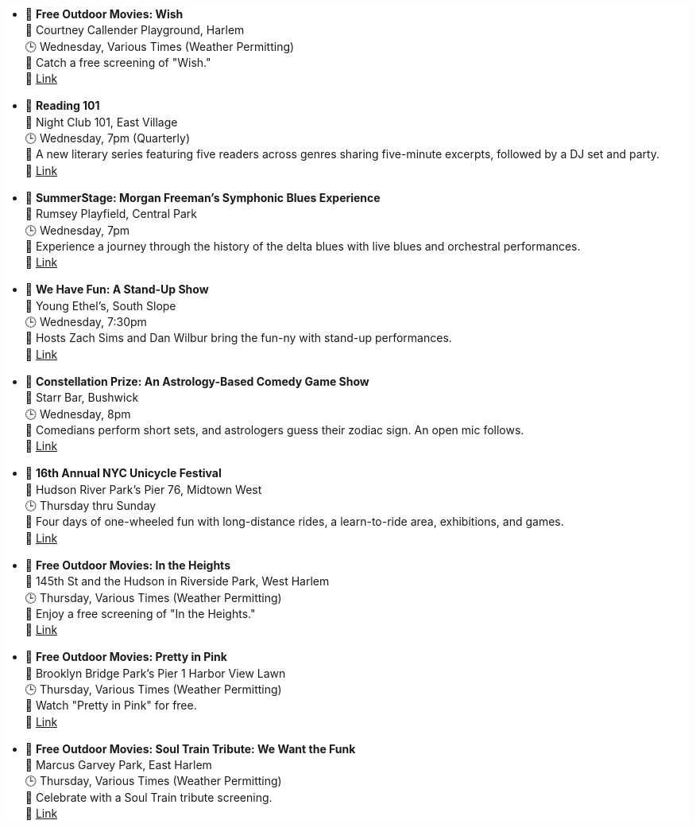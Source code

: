 - 🎉 **Free Outdoor Movies: Wish**  
  📍 Courtney Callender Playground, Harlem  
  🕒 Wednesday, Various Times (Weather Permitting)  
  📝 Catch a free screening of "Wish."  
  🔗 [Link](https://www.nycgovparks.org/events/2025/08/27/movies-under-the-stars-wish)

- 🎉 **Reading 101**  
  📍 Night Club 101, East Village  
  🕒 Wednesday, 7pm (Quarterly)  
  📝 A new literary series featuring five readers across genres sharing five-minute excerpts, followed by a DJ set and party.  
  🔗 [Link](https://www.ticketweb.com/event/reading-101-night-club-101-tickets/13935594)

- 🎉 **SummerStage: Morgan Freeman’s Symphonic Blues Experience**  
  📍 Rumsey Playfield, Central Park  
  🕒 Wednesday, 7pm  
  📝 Experience a journey through the history of the delta blues with live blues and orchestral performances.  
  🔗 [Link](https://cityparksfoundation.org/events/morgan-freemans-symphonic-blues-experience/)

- 🎉 **We Have Fun: A Stand-Up Show**  
  📍 Young Ethel’s, South Slope  
  🕒 Wednesday, 7:30pm  
  📝 Hosts Zach Sims and Dan Wilbur bring the fun-ny with stand-up performances.  
  🔗 [Link](https://www.eventbrite.com/e/we-have-fun-a-weekly-stand-up-show-tickets-208767317667)

- 🎉 **Constellation Prize: An Astrology-Based Comedy Game Show**  
  📍 Starr Bar, Bushwick  
  🕒 Wednesday, 8pm  
  📝 Comedians perform short sets, and astrologers guess their zodiac sign. An open mic follows.  
  🔗 [Link](https://www.eventbrite.com/e/constellation-prize-tickets-1591211258709)

- 🎉 **16th Annual NYC Unicycle Festival**  
  📍 Hudson River Park’s Pier 76, Midtown West  
  🕒 Thursday thru Sunday  
  📝 Four days of one-wheeled fun with long-distance rides, a learn-to-ride area, exhibitions, and games.  
  🔗 [Link](http://nycunifest.com)

- 🎉 **Free Outdoor Movies: In the Heights**  
  📍 145th St and the Hudson in Riverside Park, West Harlem  
  🕒 Thursday, Various Times (Weather Permitting)  
  📝 Enjoy a free screening of "In the Heights."  
  🔗 [Link](https://www.nycgovparks.org/events/2025/08/28/movies-on-the-waterfront)

- 🎉 **Free Outdoor Movies: Pretty in Pink**  
  📍 Brooklyn Bridge Park’s Pier 1 Harbor View Lawn  
  🕒 Thursday, Various Times (Weather Permitting)  
  📝 Watch "Pretty in Pink" for free.  
  🔗 [Link](https://brooklynbridgepark.org/event/movies-with-a-view-august-28/)

- 🎉 **Free Outdoor Movies: Soul Train Tribute: We Want the Funk**  
  📍 Marcus Garvey Park, East Harlem  
  🕒 Thursday, Various Times (Weather Permitting)  
  📝 Celebrate with a Soul Train tribute screening.  
  🔗 [Link](https://www.eventbrite.com/e/soul-train-tribute-we-want-the-funk-celebrating-firelight-medias-25th-tickets-1422966102919)
